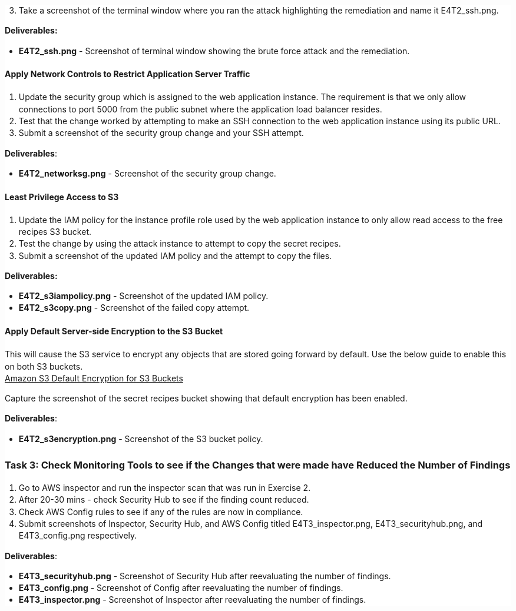 3. Take a screenshot of the terminal window where you ran the attack highlighting the remediation and name it E4T2_ssh.png.

**Deliverables:**
- **E4T2_ssh.png** - Screenshot of terminal window showing the brute force attack and the remediation.

#### Apply Network Controls to Restrict Application Server Traffic

1. Update the security group which is assigned to the web application instance.  The requirement is that we only allow connections to port 5000 from the public subnet where the application load balancer resides.
2. Test that the change worked by attempting to make an SSH connection to the web application instance using its public URL.
3. Submit a screenshot of the security group change and your SSH attempt.

**Deliverables**:
- **E4T2_networksg.png** - Screenshot of the security group change. 

#### Least Privilege Access to S3  

1. Update the IAM policy for the instance profile role used by the web application instance to only allow read access to the free recipes S3 bucket.
2. Test the change by using the attack instance to attempt to copy the secret recipes.
3. Submit a screenshot of the updated IAM policy and the attempt to copy the files. 

**Deliverables:**
- **E4T2_s3iampolicy.png** - Screenshot of the updated IAM policy.
- **E4T2_s3copy.png** - Screenshot of the failed copy attempt.

#### Apply Default Server-side Encryption to the S3 Bucket

This will cause the S3 service to encrypt any objects that are stored going forward by default.
Use the below guide to enable this on both S3 buckets.   
[Amazon S3 Default Encryption for S3 Buckets](https://docs.aws.amazon.com/AmazonS3/latest/dev/bucket-encryption.html)

Capture the screenshot of the secret recipes bucket showing that default encryption has been enabled.

**Deliverables**:
- **E4T2_s3encryption.png** - Screenshot of the S3 bucket policy.

### Task 3: Check Monitoring Tools to see if the Changes that were made have Reduced the Number of Findings

1. Go to AWS inspector and run the inspector scan that was run in Exercise 2.
2. After 20-30 mins - check Security Hub to see if the finding count reduced.
3. Check AWS Config rules to see if any of the rules are now in compliance.
4. Submit screenshots of Inspector, Security Hub, and AWS Config titled E4T3_inspector.png, E4T3_securityhub.png, and E4T3_config.png respectively.

**Deliverables**:
- **E4T3_securityhub.png** - Screenshot of Security Hub after reevaluating the number of findings.
- **E4T3_config.png** - Screenshot of Config after reevaluating the number of findings.
- **E4T3_inspector.png** - Screenshot of Inspector after reevaluating the number of findings.

